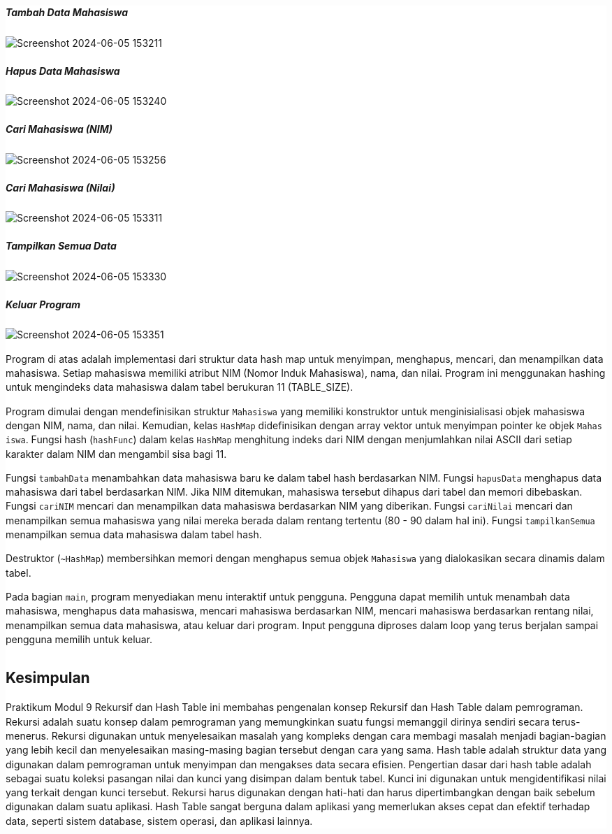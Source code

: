 ##### Tambah Data Mahasiswa
![Screenshot 2024-06-05 153211](https://github.com/egydestf/datstruct-practicum/assets/152776726/23962cd8-6b85-4763-8bf1-e90ce8eec146)
##### Hapus Data Mahasiswa
![Screenshot 2024-06-05 153240](https://github.com/egydestf/datstruct-practicum/assets/152776726/88cb83ec-e038-4691-9c0c-c9c3bd98367c)
##### Cari Mahasiswa (NIM)
![Screenshot 2024-06-05 153256](https://github.com/egydestf/datstruct-practicum/assets/152776726/ec2a8896-4b3f-43c4-b1f5-929ccb932b57)
##### Cari Mahasiswa (Nilai)
![Screenshot 2024-06-05 153311](https://github.com/egydestf/datstruct-practicum/assets/152776726/e81e9bec-81e1-4ace-ba06-c8b2969031ea)
##### Tampilkan Semua Data
![Screenshot 2024-06-05 153330](https://github.com/egydestf/datstruct-practicum/assets/152776726/1f5e269e-0b7b-428b-b504-0c47db1d756d)
##### Keluar Program
![Screenshot 2024-06-05 153351](https://github.com/egydestf/datstruct-practicum/assets/152776726/14f3e8f8-4114-45ef-ab44-3b6cba6431bb)

Program di atas adalah implementasi dari struktur data hash map untuk menyimpan, menghapus, mencari, dan menampilkan data mahasiswa. Setiap mahasiswa memiliki atribut NIM (Nomor Induk Mahasiswa), nama, dan nilai. Program ini menggunakan hashing untuk mengindeks data mahasiswa dalam tabel berukuran 11 (TABLE_SIZE).

Program dimulai dengan mendefinisikan struktur `Mahasiswa` yang memiliki konstruktor untuk menginisialisasi objek mahasiswa dengan NIM, nama, dan nilai. Kemudian, kelas `HashMap` didefinisikan dengan array vektor untuk menyimpan pointer ke objek `Mahasiswa`. Fungsi hash (`hashFunc`) dalam kelas `HashMap` menghitung indeks dari NIM dengan menjumlahkan nilai ASCII dari setiap karakter dalam NIM dan mengambil sisa bagi 11.

Fungsi `tambahData` menambahkan data mahasiswa baru ke dalam tabel hash berdasarkan NIM. Fungsi `hapusData` menghapus data mahasiswa dari tabel berdasarkan NIM. Jika NIM ditemukan, mahasiswa tersebut dihapus dari tabel dan memori dibebaskan. Fungsi `cariNIM` mencari dan menampilkan data mahasiswa berdasarkan NIM yang diberikan. Fungsi `cariNilai` mencari dan menampilkan semua mahasiswa yang nilai mereka berada dalam rentang tertentu (80 - 90 dalam hal ini). Fungsi `tampilkanSemua` menampilkan semua data mahasiswa dalam tabel hash.

Destruktor (`~HashMap`) membersihkan memori dengan menghapus semua objek `Mahasiswa` yang dialokasikan secara dinamis dalam tabel.

Pada bagian `main`, program menyediakan menu interaktif untuk pengguna. Pengguna dapat memilih untuk menambah data mahasiswa, menghapus data mahasiswa, mencari mahasiswa berdasarkan NIM, mencari mahasiswa berdasarkan rentang nilai, menampilkan semua data mahasiswa, atau keluar dari program. Input pengguna diproses dalam loop yang terus berjalan sampai pengguna memilih untuk keluar.

## Kesimpulan

Praktikum Modul 9 Rekursif dan Hash Table ini membahas pengenalan konsep Rekursif dan Hash Table dalam pemrograman. Rekursi adalah suatu konsep dalam pemrograman yang memungkinkan suatu fungsi memanggil dirinya sendiri secara terus-menerus. Rekursi digunakan untuk menyelesaikan masalah yang kompleks dengan cara membagi masalah menjadi bagian-bagian yang lebih kecil dan menyelesaikan masing-masing bagian tersebut dengan cara yang sama. Hash table adalah struktur data yang digunakan dalam pemrograman untuk menyimpan dan mengakses data secara efisien. Pengertian dasar dari hash table adalah sebagai suatu koleksi pasangan nilai dan kunci yang disimpan dalam bentuk tabel. Kunci ini digunakan untuk mengidentifikasi nilai yang terkait dengan kunci tersebut. Rekursi harus digunakan dengan hati-hati dan harus dipertimbangkan dengan baik sebelum digunakan dalam suatu aplikasi. Hash Table sangat berguna dalam aplikasi yang memerlukan akses cepat dan efektif terhadap data, seperti sistem database, sistem operasi, dan aplikasi lainnya.
